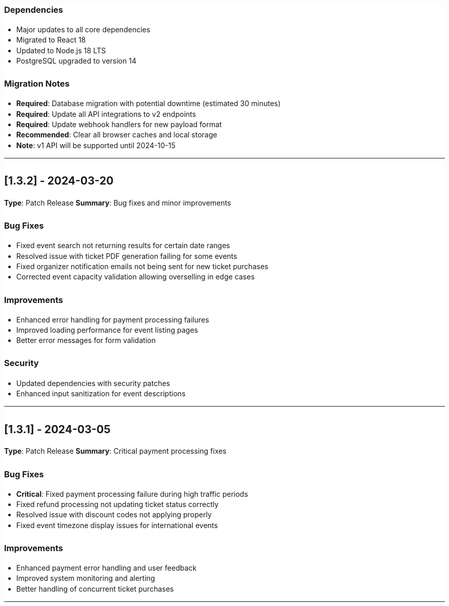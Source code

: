 ### Dependencies
- Major updates to all core dependencies
- Migrated to React 18
- Updated to Node.js 18 LTS
- PostgreSQL upgraded to version 14

### Migration Notes
- **Required**: Database migration with potential downtime (estimated 30 minutes)
- **Required**: Update all API integrations to v2 endpoints
- **Required**: Update webhook handlers for new payload format
- **Recommended**: Clear all browser caches and local storage
- **Note**: v1 API will be supported until 2024-10-15

---

## [1.3.2] - 2024-03-20
**Type**: Patch Release
**Summary**: Bug fixes and minor improvements

### Bug Fixes
- Fixed event search not returning results for certain date ranges
- Resolved issue with ticket PDF generation failing for some events
- Fixed organizer notification emails not being sent for new ticket purchases
- Corrected event capacity validation allowing overselling in edge cases

### Improvements
- Enhanced error handling for payment processing failures
- Improved loading performance for event listing pages
- Better error messages for form validation

### Security
- Updated dependencies with security patches
- Enhanced input sanitization for event descriptions

---

## [1.3.1] - 2024-03-05
**Type**: Patch Release
**Summary**: Critical payment processing fixes

### Bug Fixes
- **Critical**: Fixed payment processing failure during high traffic periods
- Fixed refund processing not updating ticket status correctly
- Resolved issue with discount codes not applying properly
- Fixed event timezone display issues for international events

### Improvements
- Enhanced payment error handling and user feedback
- Improved system monitoring and alerting
- Better handling of concurrent ticket purchases

---